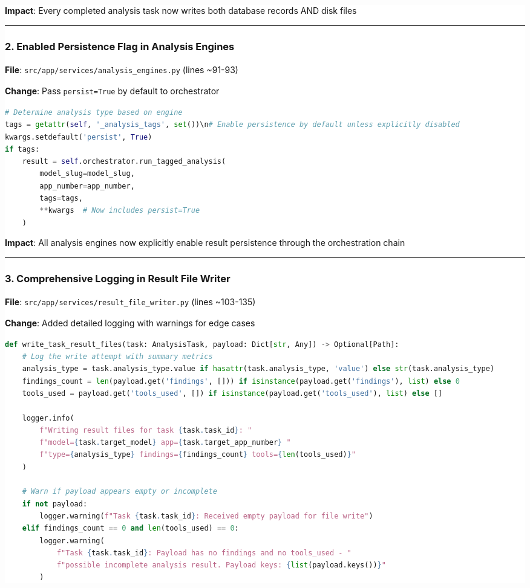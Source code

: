 **Impact**: Every completed analysis task now writes both database records AND disk files

---

### 2. Enabled Persistence Flag in Analysis Engines

**File**: `src/app/services/analysis_engines.py` (lines ~91-93)

**Change**: Pass `persist=True` by default to orchestrator

```python
# Determine analysis type based on engine
tags = getattr(self, '_analysis_tags', set())\n# Enable persistence by default unless explicitly disabled
kwargs.setdefault('persist', True)
if tags:
    result = self.orchestrator.run_tagged_analysis(
        model_slug=model_slug,
        app_number=app_number,
        tags=tags,
        **kwargs  # Now includes persist=True
    )
```

**Impact**: All analysis engines now explicitly enable result persistence through the orchestration chain

---

### 3. Comprehensive Logging in Result File Writer

**File**: `src/app/services/result_file_writer.py` (lines ~103-135)

**Change**: Added detailed logging with warnings for edge cases

```python
def write_task_result_files(task: AnalysisTask, payload: Dict[str, Any]) -> Optional[Path]:
    # Log the write attempt with summary metrics
    analysis_type = task.analysis_type.value if hasattr(task.analysis_type, 'value') else str(task.analysis_type)
    findings_count = len(payload.get('findings', [])) if isinstance(payload.get('findings'), list) else 0
    tools_used = payload.get('tools_used', []) if isinstance(payload.get('tools_used'), list) else []
    
    logger.info(
        f"Writing result files for task {task.task_id}: "
        f"model={task.target_model} app={task.target_app_number} "
        f"type={analysis_type} findings={findings_count} tools={len(tools_used)}"
    )
    
    # Warn if payload appears empty or incomplete
    if not payload:
        logger.warning(f"Task {task.task_id}: Received empty payload for file write")
    elif findings_count == 0 and len(tools_used) == 0:
        logger.warning(
            f"Task {task.task_id}: Payload has no findings and no tools_used - "
            f"possible incomplete analysis result. Payload keys: {list(payload.keys())}"
        )
```
